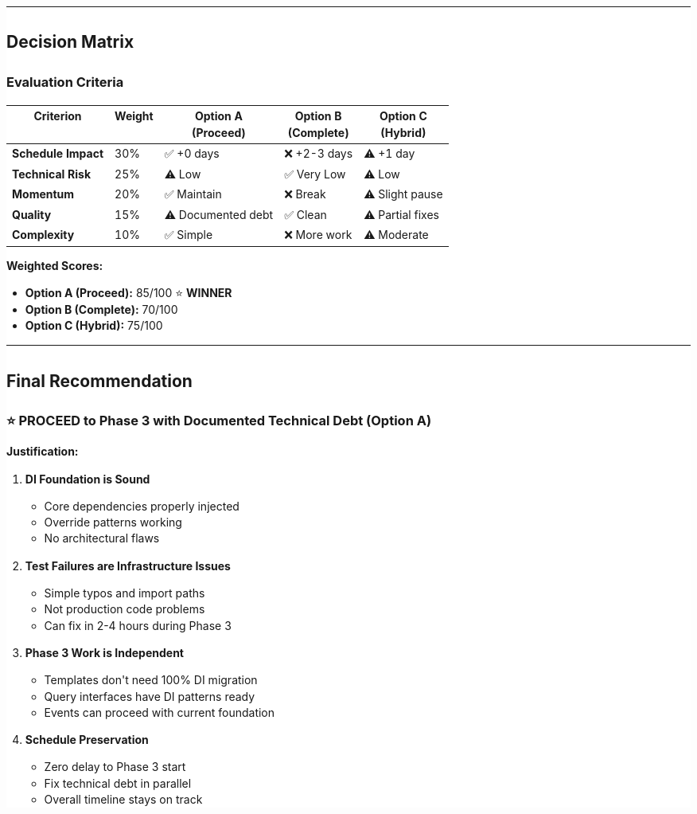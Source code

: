 ______________________________________________________________________

## Decision Matrix

### Evaluation Criteria

| Criterion | Weight | Option A<br/>(Proceed) | Option B<br/>(Complete) | Option C<br/>(Hybrid) |
|-----------|--------|--------|---------|---------|
| **Schedule Impact** | 30% | ✅ +0 days | ❌ +2-3 days | ⚠️ +1 day |
| **Technical Risk** | 25% | ⚠️ Low | ✅ Very Low | ⚠️ Low |
| **Momentum** | 20% | ✅ Maintain | ❌ Break | ⚠️ Slight pause |
| **Quality** | 15% | ⚠️ Documented debt | ✅ Clean | ⚠️ Partial fixes |
| **Complexity** | 10% | ✅ Simple | ❌ More work | ⚠️ Moderate |

**Weighted Scores:**

- **Option A (Proceed):** 85/100 ⭐ **WINNER**
- **Option B (Complete):** 70/100
- **Option C (Hybrid):** 75/100

______________________________________________________________________

## Final Recommendation

### ⭐ PROCEED to Phase 3 with Documented Technical Debt (Option A)

**Justification:**

1. **DI Foundation is Sound**

   - Core dependencies properly injected
   - Override patterns working
   - No architectural flaws

1. **Test Failures are Infrastructure Issues**

   - Simple typos and import paths
   - Not production code problems
   - Can fix in 2-4 hours during Phase 3

1. **Phase 3 Work is Independent**

   - Templates don't need 100% DI migration
   - Query interfaces have DI patterns ready
   - Events can proceed with current foundation

1. **Schedule Preservation**

   - Zero delay to Phase 3 start
   - Fix technical debt in parallel
   - Overall timeline stays on track
